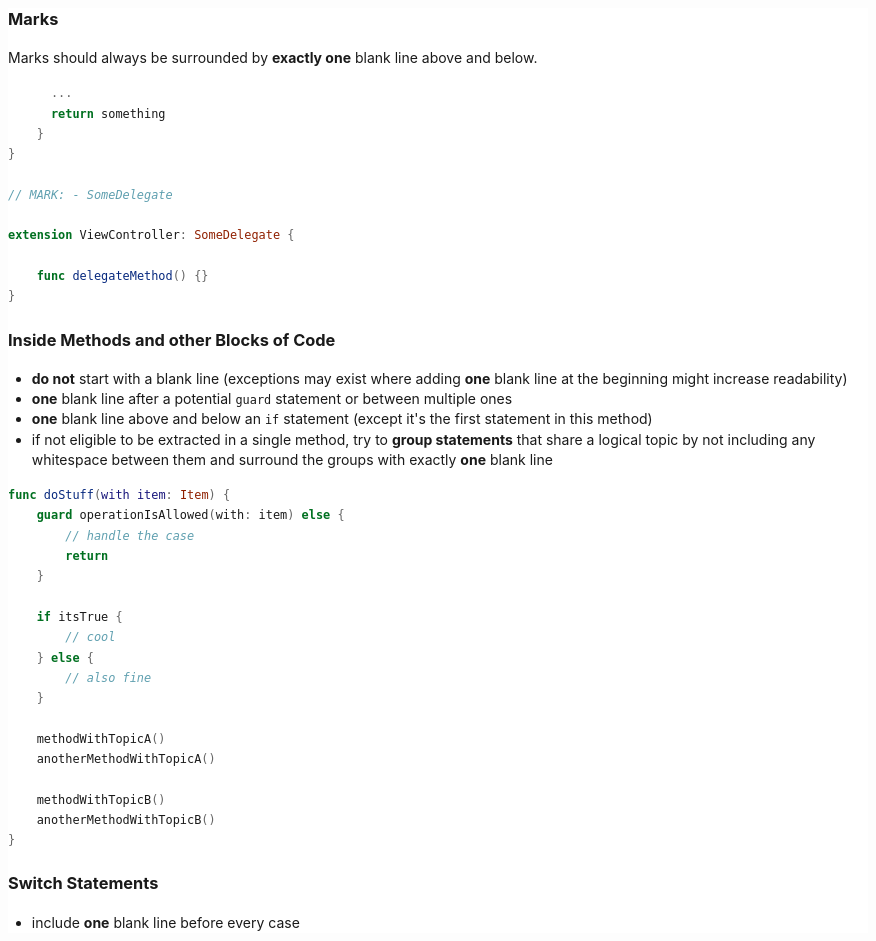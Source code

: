 
### Marks
Marks should always be surrounded by __exactly one__ blank line above and below.

```swift
      ...
      return something
    }
}

// MARK: - SomeDelegate

extension ViewController: SomeDelegate {

    func delegateMethod() {}
}
```

### Inside Methods and other Blocks of Code
- __do not__ start with a blank line (exceptions may exist where adding __one__ blank line at the beginning might increase readability)
- __one__ blank line after a potential `guard` statement or between multiple ones
- __one__ blank line above and below an `if` statement (except it's the first statement in this method)
- if not eligible to be extracted in a single method, try to __group statements__ that share a logical topic by not including any whitespace between them and surround the groups with exactly __one__ blank line

```swift
func doStuff(with item: Item) {
    guard operationIsAllowed(with: item) else {
        // handle the case
        return
    }

    if itsTrue {
        // cool
    } else {
        // also fine
    }

    methodWithTopicA()
    anotherMethodWithTopicA()

    methodWithTopicB()
    anotherMethodWithTopicB()
}
```

### Switch Statements
- include __one__ blank line before every case
